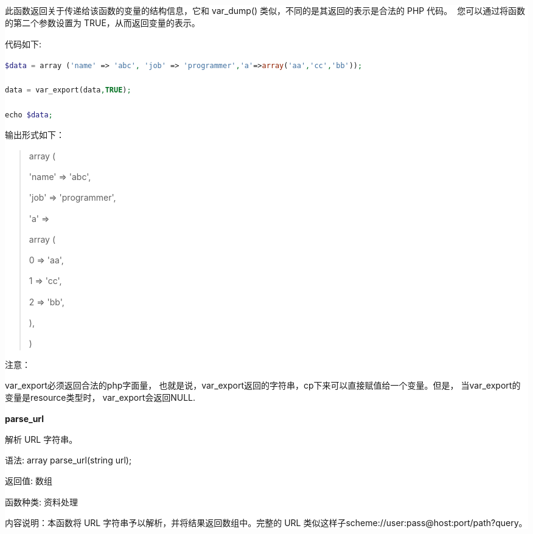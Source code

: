 此函数返回关于传递给该函数的变量的结构信息，它和 var_dump() 类似，不同的是其返回的表示是合法的 PHP 代码。 
您可以通过将函数的第二个参数设置为 TRUE，从而返回变量的表示。

代码如下:

```php
$data = array ('name' => 'abc', 'job' => 'programmer','a'=>array('aa','cc','bb')); 

data = var_export(data,TRUE); 

echo $data; 

```



输出形式如下： 

> array ( 
>
> 'name' => 'abc', 
>
> 'job' => 'programmer', 
>
> 'a' => 
>
> array ( 
>
> 0 => 'aa', 
>
> 1 => 'cc', 
>
> 2 => 'bb', 
>
> ), 
>
> ) 
>



注意： 

var_export必须返回合法的php字面量， 也就是说，var_export返回的字符串，cp下来可以直接赋值给一个变量。但是， 当var_export的变量是resource类型时， var_export会返回NULL. 



**parse_url**

解析 URL 字符串。

语法: array parse_url(string url);

返回值: 数组

函数种类: 资料处理

内容说明：本函数将 URL 字符串予以解析，并将结果返回数组中。完整的 URL 类似这样子scheme://user:pass@host:port/path?query。
